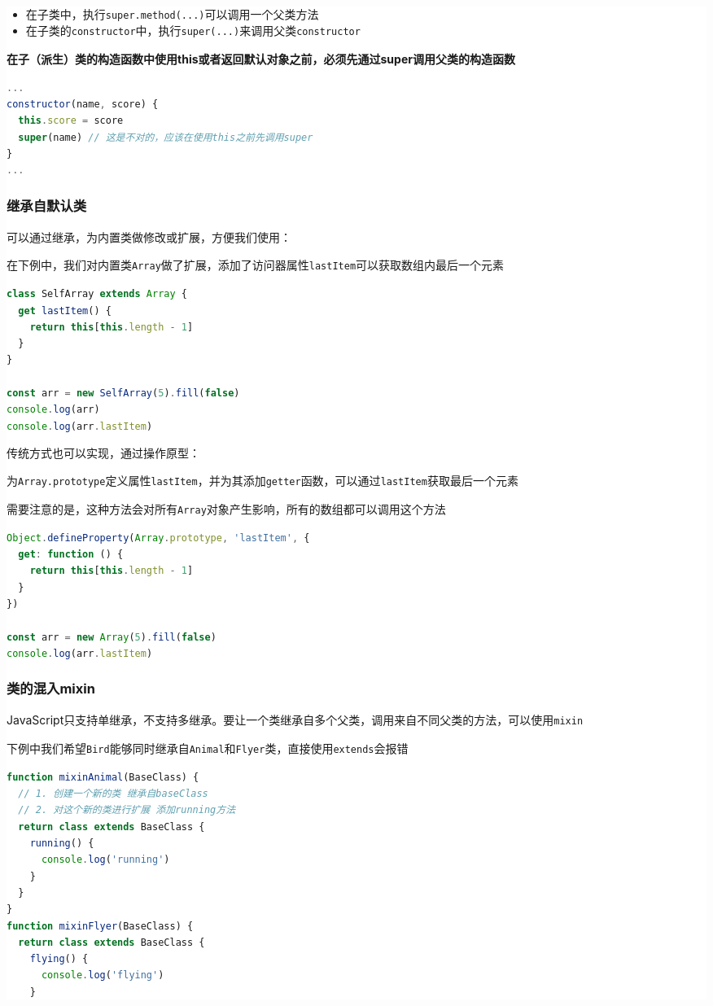- 在子类中，执行`super.method(...)`可以调用一个父类方法
- 在子类的`constructor`中，执行`super(...)`来调用父类`constructor`

**在子（派生）类的构造函数中使用this或者返回默认对象之前，必须先通过super调用父类的构造函数**

```js
...
constructor(name, score) {
  this.score = score
  super(name) // 这是不对的，应该在使用this之前先调用super
}
...
```

### 继承自默认类

可以通过继承，为内置类做修改或扩展，方便我们使用：

在下例中，我们对内置类`Array`做了扩展，添加了访问器属性`lastItem`可以获取数组内最后一个元素

```js
class SelfArray extends Array {
  get lastItem() {
    return this[this.length - 1]
  }
}

const arr = new SelfArray(5).fill(false)
console.log(arr)
console.log(arr.lastItem)
```

传统方式也可以实现，通过操作原型：

为`Array.prototype`定义属性`lastItem`，并为其添加`getter`函数，可以通过`lastItem`获取最后一个元素

需要注意的是，这种方法会对所有`Array`对象产生影响，所有的数组都可以调用这个方法

```js
Object.defineProperty(Array.prototype, 'lastItem', {
  get: function () {
    return this[this.length - 1]
  }
})

const arr = new Array(5).fill(false)
console.log(arr.lastItem)
```

### 类的混入mixin

JavaScript只支持单继承，不支持多继承。要让一个类继承自多个父类，调用来自不同父类的方法，可以使用`mixin`

下例中我们希望`Bird`能够同时继承自`Animal`和`Flyer`类，直接使用`extends`会报错

```js
function mixinAnimal(BaseClass) {
  // 1. 创建一个新的类 继承自baseClass
  // 2. 对这个新的类进行扩展 添加running方法
  return class extends BaseClass {
    running() {
      console.log('running')
    }
  }
}
function mixinFlyer(BaseClass) {
  return class extends BaseClass {
    flying() {
      console.log('flying')
    }
```